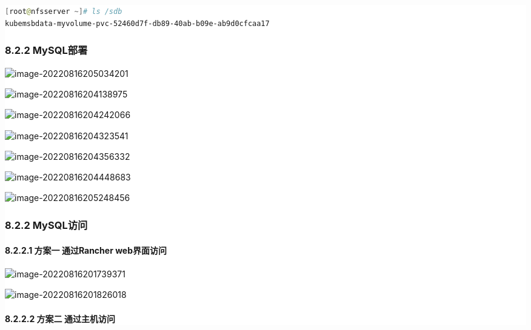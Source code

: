 

~~~powershell
[root@nfsserver ~]# ls /sdb
kubemsbdata-myvolume-pvc-52460d7f-db89-40ab-b09e-ab9d0cfcaa17
~~~





### 8.2.2 MySQL部署

![image-20220816205034201](http://img.lindaifeng.vip/typora-picgo-tuchaung/20230506112503.png)





![image-20220816204138975](http://img.lindaifeng.vip/typora-picgo-tuchaung/20230506112514.png)





![image-20220816204242066](http://img.lindaifeng.vip/typora-picgo-tuchaung/20230506112523.png)



![image-20220816204323541](Rancher容器云管理平台.assets/image-20220816204323541.png)



![image-20220816204356332](http://img.lindaifeng.vip/typora-picgo-tuchaung/20230506112535.png)



![image-20220816204448683](http://img.lindaifeng.vip/typora-picgo-tuchaung/20230506112543.png)



![image-20220816205248456](http://img.lindaifeng.vip/typora-picgo-tuchaung/20230506112550.png)





### 8.2.2 MySQL访问

#### 8.2.2.1 方案一 通过Rancher web界面访问



![image-20220816201739371](http://img.lindaifeng.vip/typora-picgo-tuchaung/20230506112602.png)



![image-20220816201826018](http://img.lindaifeng.vip/typora-picgo-tuchaung/20230506112608.png)





#### 8.2.2.2 方案二 通过主机访问
